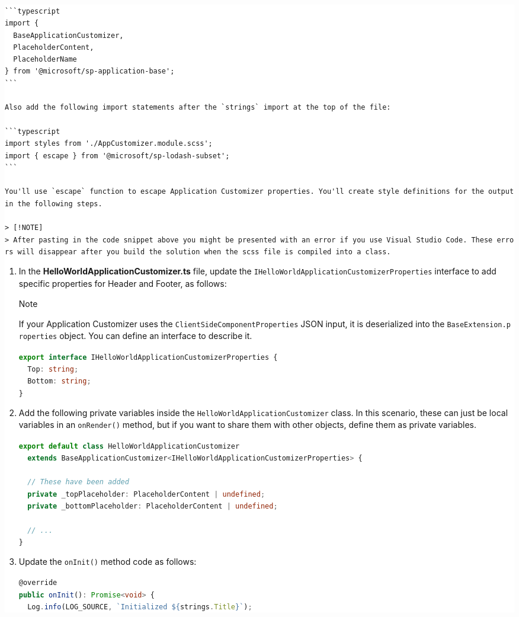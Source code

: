     ```typescript
    import {
      BaseApplicationCustomizer,
      PlaceholderContent,
      PlaceholderName
    } from '@microsoft/sp-application-base';
    ```

    Also add the following import statements after the `strings` import at the top of the file:

    ```typescript
    import styles from './AppCustomizer.module.scss';
    import { escape } from '@microsoft/sp-lodash-subset';
    ```

    You'll use `escape` function to escape Application Customizer properties. You'll create style definitions for the output in the following steps.

    > [!NOTE]
    > After pasting in the code snippet above you might be presented with an error if you use Visual Studio Code. These errors will disappear after you build the solution when the scss file is compiled into a class.

1. In the **HelloWorldApplicationCustomizer.ts** file, update the `IHelloWorldApplicationCustomizerProperties` interface to add specific properties for Header and Footer, as follows:

    > [!NOTE]
    > If your Application Customizer uses the `ClientSideComponentProperties` JSON input, it is deserialized into the `BaseExtension.properties` object. You can define an interface to describe it.

    ```typescript
    export interface IHelloWorldApplicationCustomizerProperties {
      Top: string;
      Bottom: string;
    }
    ```

1. Add the following private variables inside the `HelloWorldApplicationCustomizer` class. In this scenario, these can just be local variables in an `onRender()` method, but if you want to share them with other objects, define them as private variables.

    ```typescript
    export default class HelloWorldApplicationCustomizer
      extends BaseApplicationCustomizer<IHelloWorldApplicationCustomizerProperties> {

      // These have been added
      private _topPlaceholder: PlaceholderContent | undefined;
      private _bottomPlaceholder: PlaceholderContent | undefined;

      // ...
    }
    ```

8. Update the `onInit()` method code as follows:

    ```typescript
    @override
    public onInit(): Promise<void> {
      Log.info(LOG_SOURCE, `Initialized ${strings.Title}`);
